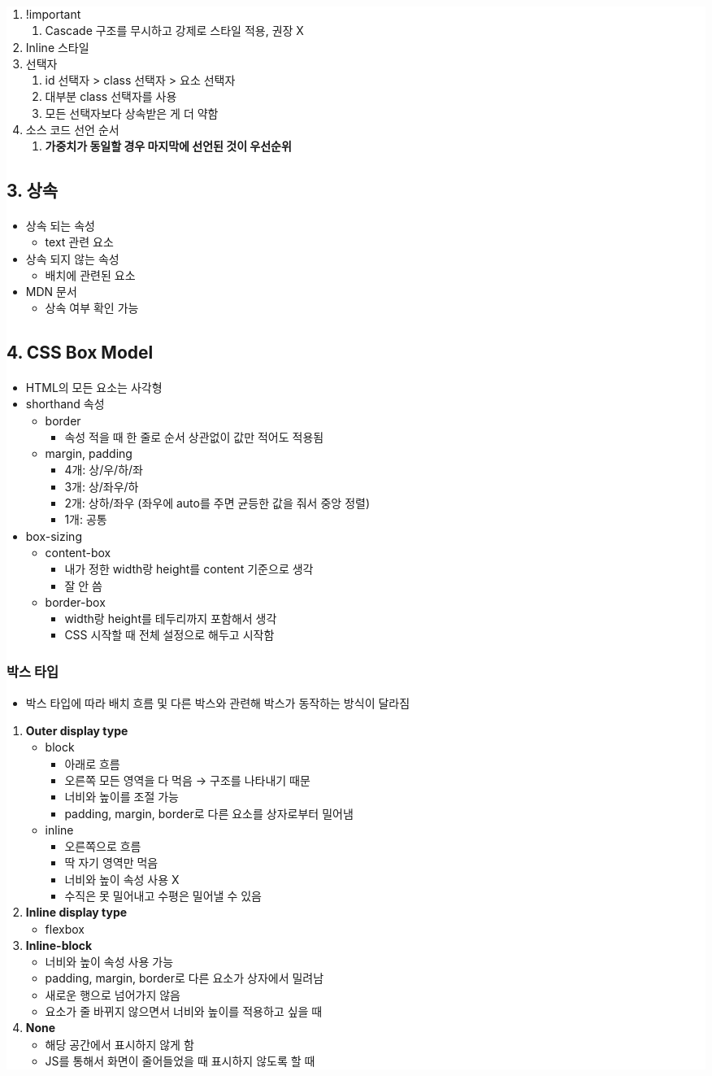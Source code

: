 1. !important
    1. Cascade 구조를 무시하고 강제로 스타일 적용, 권장 X
2. Inline 스타일
3. 선택자
    1. id 선택자 > class 선택자 > 요소 선택자
    2. 대부분 class 선택자를 사용
    3. 모든 선택자보다 상속받은 게 더 약함
4. 소스 코드 선언 순서
    1. **가중치가 동일할 경우 마지막에 선언된 것이 우선순위**

## 3. 상속

- 상속 되는 속성
    - text 관련 요소
- 상속 되지 않는 속성
    - 배치에 관련된 요소
- MDN 문서
    - 상속 여부 확인 가능

## 4. CSS Box Model

- HTML의 모든 요소는 사각형
- shorthand 속성
    - border
        - 속성 적을 때 한 줄로 순서 상관없이 값만 적어도 적용됨
    - margin, padding
        - 4개: 상/우/하/좌
        - 3개: 상/좌우/하
        - 2개: 상하/좌우  (좌우에 auto를 주면 균등한 값을 줘서 중앙 정렬)
        - 1개: 공통
- box-sizing
    - content-box
        - 내가 정한 width랑 height를 content 기준으로 생각
        - 잘 안 씀
    - border-box
        - width랑 height를 테두리까지 포함해서 생각
        - CSS 시작할 때 전체 설정으로 해두고 시작함

### 박스 타입

- 박스 타입에 따라 배치 흐름 및 다른 박스와 관련해 박스가 동작하는 방식이 달라짐
1. **Outer display type**
    - block
        - 아래로 흐름
        - 오른쪽 모든 영역을 다 먹음 → 구조를 나타내기 때문
        - 너비와 높이를 조절 가능
        - padding, margin, border로 다른 요소를 상자로부터 밀어냄
    - inline
        - 오른쪽으로 흐름
        - 딱 자기 영역만 먹음
        - 너비와 높이 속성 사용 X
        - 수직은 못 밀어내고 수평은 밀어낼 수 있음
2. **Inline display type**
    - flexbox
3. **Inline-block**
    - 너비와 높이 속성 사용 가능
    - padding, margin, border로 다른 요소가 상자에서 밀려남
    - 새로운 행으로 넘어가지 않음
    - 요소가 줄 바뀌지 않으면서 너비와 높이를 적용하고 싶을 때
4. **None**
    - 해당 공간에서 표시하지 않게 함
    - JS를 통해서 화면이 줄어들었을 때 표시하지 않도록 할 때
